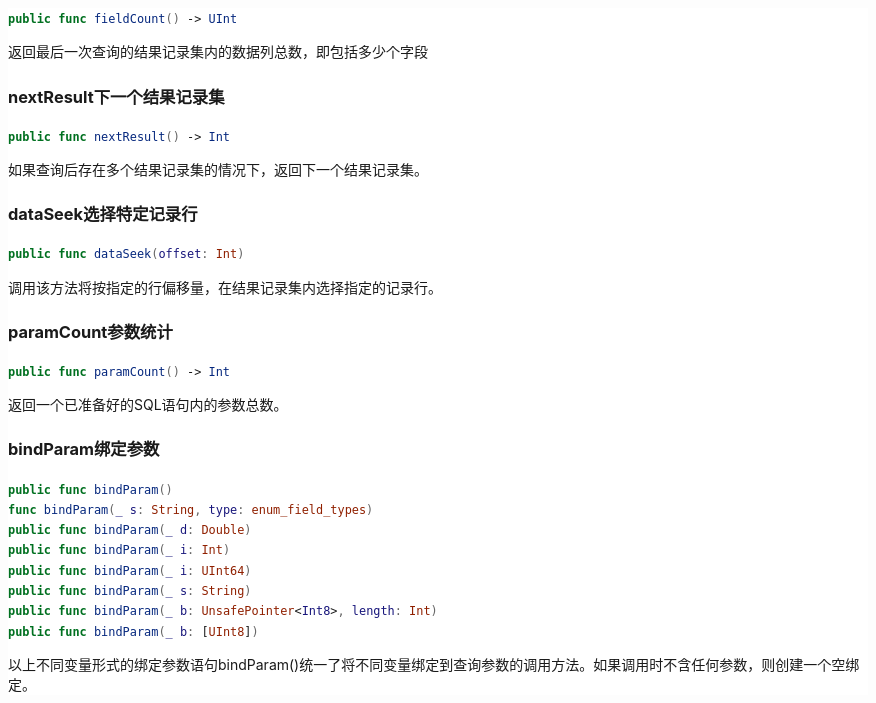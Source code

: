 ``` swift
public func fieldCount() -> UInt
```

返回最后一次查询的结果记录集内的数据列总数，即包括多少个字段

### nextResult下一个结果记录集

``` swift
public func nextResult() -> Int
```

如果查询后存在多个结果记录集的情况下，返回下一个结果记录集。

### dataSeek选择特定记录行

``` swift
public func dataSeek(offset: Int)
```

调用该方法将按指定的行偏移量，在结果记录集内选择指定的记录行。

### paramCount参数统计

``` swift
public func paramCount() -> Int
```

返回一个已准备好的SQL语句内的参数总数。

### bindParam绑定参数

``` swift
public func bindParam()
func bindParam(_ s: String, type: enum_field_types)
public func bindParam(_ d: Double)
public func bindParam(_ i: Int)
public func bindParam(_ i: UInt64)
public func bindParam(_ s: String)
public func bindParam(_ b: UnsafePointer<Int8>, length: Int)
public func bindParam(_ b: [UInt8])
```

以上不同变量形式的绑定参数语句bindParam()统一了将不同变量绑定到查询参数的调用方法。如果调用时不含任何参数，则创建一个空绑定。

